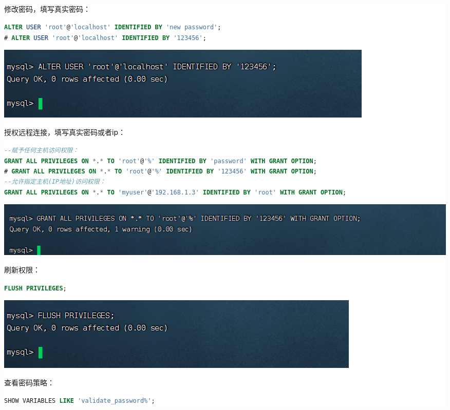 修改密码，填写真实密码：

```sql
ALTER USER 'root'@'localhost' IDENTIFIED BY 'new password';
# ALTER USER 'root'@'localhost' IDENTIFIED BY '123456';
```

![修改密码](.\images\修改密码.png)

授权远程连接，填写真实密码或者ip：

```sql
--赋予任何主机访问权限：
GRANT ALL PRIVILEGES ON *.* TO 'root'@'%' IDENTIFIED BY 'password' WITH GRANT OPTION;
# GRANT ALL PRIVILEGES ON *.* TO 'root'@'%' IDENTIFIED BY '123456' WITH GRANT OPTION;
--允许指定主机(IP地址)访问权限：
GRANT ALL PRIVILEGES ON *.* TO 'myuser'@'192.168.1.3' IDENTIFIED BY 'root' WITH GRANT OPTION;
```

![授权远程登录](.\images\授权远程登录.png)

刷新权限：

```sql
FLUSH PRIVILEGES;
```

![刷新权限](.\images\刷新权限.png)

查看密码策略：

```sql
SHOW VARIABLES LIKE 'validate_password%';
```
